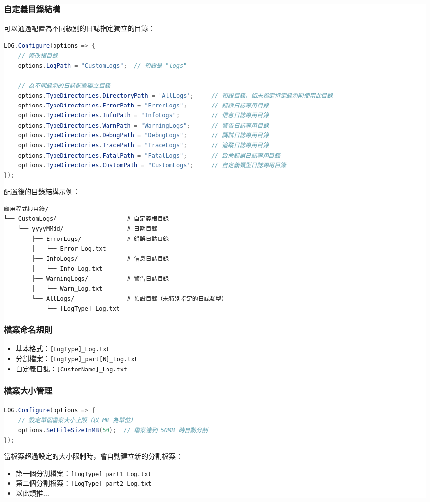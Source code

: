 ### 自定義目錄結構
可以通過配置為不同級別的日誌指定獨立的目錄：

```csharp
LOG.Configure(options => {
    // 修改根目錄
    options.LogPath = "CustomLogs";  // 預設是 "logs"
    
    // 為不同級別的日誌配置獨立目錄
    options.TypeDirectories.DirectoryPath = "AllLogs";     // 預設目錄，如未指定特定級別則使用此目錄
    options.TypeDirectories.ErrorPath = "ErrorLogs";       // 錯誤日誌專用目錄
    options.TypeDirectories.InfoPath = "InfoLogs";         // 信息日誌專用目錄
    options.TypeDirectories.WarnPath = "WarningLogs";      // 警告日誌專用目錄
    options.TypeDirectories.DebugPath = "DebugLogs";       // 調試日誌專用目錄
    options.TypeDirectories.TracePath = "TraceLogs";       // 追蹤日誌專用目錄
    options.TypeDirectories.FatalPath = "FatalLogs";       // 致命錯誤日誌專用目錄
    options.TypeDirectories.CustomPath = "CustomLogs";     // 自定義類型日誌專用目錄
});
```

配置後的目錄結構示例：
```
應用程式根目錄/
└── CustomLogs/                    # 自定義根目錄
    └── yyyyMMdd/                  # 日期目錄
        ├── ErrorLogs/             # 錯誤日誌目錄
        │   └── Error_Log.txt
        ├── InfoLogs/              # 信息日誌目錄
        │   └── Info_Log.txt
        ├── WarningLogs/           # 警告日誌目錄
        │   └── Warn_Log.txt
        └── AllLogs/               # 預設目錄（未特別指定的日誌類型）
            └── [LogType]_Log.txt
```

### 檔案命名規則
- 基本格式：`[LogType]_Log.txt`
- 分割檔案：`[LogType]_part[N]_Log.txt`
- 自定義日誌：`[CustomName]_Log.txt`

### 檔案大小管理
```csharp
LOG.Configure(options => {
    // 設定單個檔案大小上限（以 MB 為單位）
    options.SetFileSizeInMB(50);  // 檔案達到 50MB 時自動分割
});
```

當檔案超過設定的大小限制時，會自動建立新的分割檔案：
- 第一個分割檔案：`[LogType]_part1_Log.txt`
- 第二個分割檔案：`[LogType]_part2_Log.txt`
- 以此類推...
